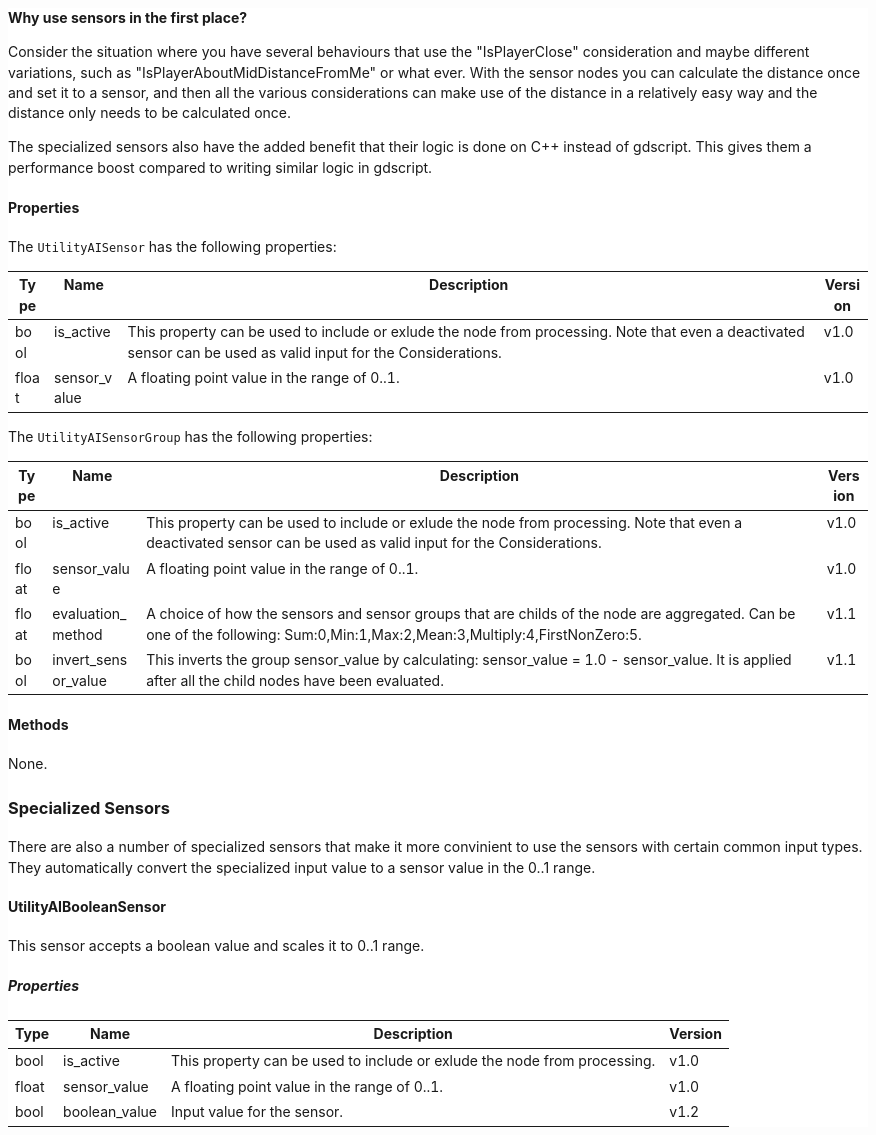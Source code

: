 **Why use sensors in the first place?** 

Consider the situation where you have several behaviours that use the "IsPlayerClose" consideration and maybe different variations, such as "IsPlayerAboutMidDistanceFromMe" or what ever. With the sensor nodes you can calculate the distance once and set it to a sensor, and then all the various considerations can make use of the distance in a relatively easy way and the distance only needs to be calculated once.

The specialized sensors also have the added benefit that their logic is done on C++ instead of gdscript. This gives them a performance boost compared to writing similar logic in gdscript.


#### Properties

The `UtilityAISensor` has the following properties:

|Type|Name|Description|Version|
|--|--|--|--|
|bool|is_active|This property can be used to include or exlude the node from processing. Note that even a deactivated sensor can be used as valid input for the Considerations.|v1.0|
|float|sensor_value|A floating point value in the range of 0..1.|v1.0|

The `UtilityAISensorGroup` has the following properties:

|Type|Name|Description|Version|
|--|--|--|--|
|bool|is_active|This property can be used to include or exlude the node from processing. Note that even a deactivated sensor can be used as valid input for the Considerations.|v1.0|
|float|sensor_value|A floating point value in the range of 0..1.|v1.0|
|float|evaluation_method|A choice of how the sensors and sensor groups that are childs of the node are aggregated. Can be one of the following: Sum:0,Min:1,Max:2,Mean:3,Multiply:4,FirstNonZero:5.|v1.1|
|bool|invert_sensor_value|This inverts the group sensor_value by calculating: sensor_value = 1.0 - sensor_value. It is applied after all the child nodes have been evaluated.|v1.1| 


#### Methods 

None.

### Specialized Sensors 

There are also a number of specialized sensors that make it more convinient to use the sensors with certain common input types. They automatically convert the specialized input value to a sensor value in the 0..1 range.

#### UtilityAIBooleanSensor
This sensor accepts a boolean value and scales it to 0..1 range.

##### Properties

|Type|Name|Description|Version|
|--|--|--|--|
|bool|is_active|This property can be used to include or exlude the node from processing.|v1.0|
|float|sensor_value|A floating point value in the range of 0..1.|v1.0|
|bool|boolean_value|Input value for the sensor.|v1.2|
